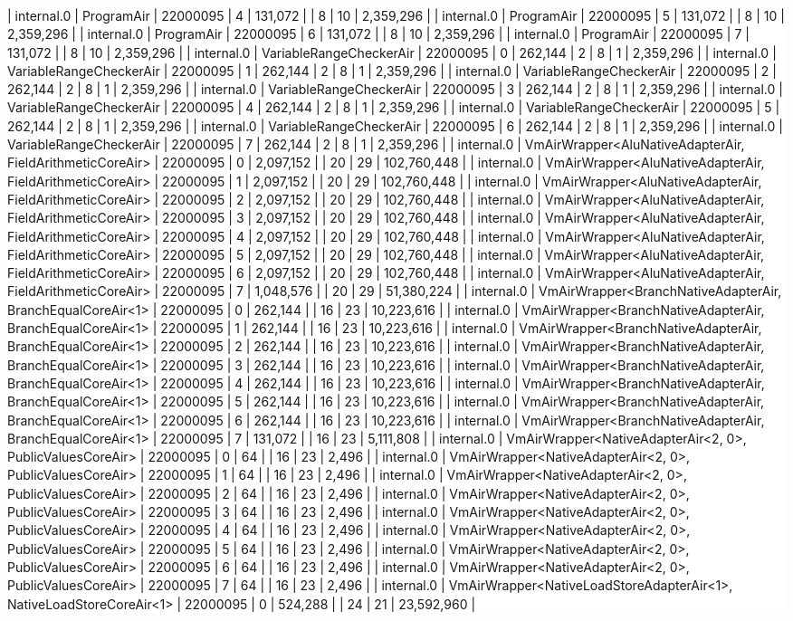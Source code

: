 | internal.0 | ProgramAir | 22000095 | 4 | 131,072 |  | 8 | 10 | 2,359,296 | 
| internal.0 | ProgramAir | 22000095 | 5 | 131,072 |  | 8 | 10 | 2,359,296 | 
| internal.0 | ProgramAir | 22000095 | 6 | 131,072 |  | 8 | 10 | 2,359,296 | 
| internal.0 | ProgramAir | 22000095 | 7 | 131,072 |  | 8 | 10 | 2,359,296 | 
| internal.0 | VariableRangeCheckerAir | 22000095 | 0 | 262,144 | 2 | 8 | 1 | 2,359,296 | 
| internal.0 | VariableRangeCheckerAir | 22000095 | 1 | 262,144 | 2 | 8 | 1 | 2,359,296 | 
| internal.0 | VariableRangeCheckerAir | 22000095 | 2 | 262,144 | 2 | 8 | 1 | 2,359,296 | 
| internal.0 | VariableRangeCheckerAir | 22000095 | 3 | 262,144 | 2 | 8 | 1 | 2,359,296 | 
| internal.0 | VariableRangeCheckerAir | 22000095 | 4 | 262,144 | 2 | 8 | 1 | 2,359,296 | 
| internal.0 | VariableRangeCheckerAir | 22000095 | 5 | 262,144 | 2 | 8 | 1 | 2,359,296 | 
| internal.0 | VariableRangeCheckerAir | 22000095 | 6 | 262,144 | 2 | 8 | 1 | 2,359,296 | 
| internal.0 | VariableRangeCheckerAir | 22000095 | 7 | 262,144 | 2 | 8 | 1 | 2,359,296 | 
| internal.0 | VmAirWrapper<AluNativeAdapterAir, FieldArithmeticCoreAir> | 22000095 | 0 | 2,097,152 |  | 20 | 29 | 102,760,448 | 
| internal.0 | VmAirWrapper<AluNativeAdapterAir, FieldArithmeticCoreAir> | 22000095 | 1 | 2,097,152 |  | 20 | 29 | 102,760,448 | 
| internal.0 | VmAirWrapper<AluNativeAdapterAir, FieldArithmeticCoreAir> | 22000095 | 2 | 2,097,152 |  | 20 | 29 | 102,760,448 | 
| internal.0 | VmAirWrapper<AluNativeAdapterAir, FieldArithmeticCoreAir> | 22000095 | 3 | 2,097,152 |  | 20 | 29 | 102,760,448 | 
| internal.0 | VmAirWrapper<AluNativeAdapterAir, FieldArithmeticCoreAir> | 22000095 | 4 | 2,097,152 |  | 20 | 29 | 102,760,448 | 
| internal.0 | VmAirWrapper<AluNativeAdapterAir, FieldArithmeticCoreAir> | 22000095 | 5 | 2,097,152 |  | 20 | 29 | 102,760,448 | 
| internal.0 | VmAirWrapper<AluNativeAdapterAir, FieldArithmeticCoreAir> | 22000095 | 6 | 2,097,152 |  | 20 | 29 | 102,760,448 | 
| internal.0 | VmAirWrapper<AluNativeAdapterAir, FieldArithmeticCoreAir> | 22000095 | 7 | 1,048,576 |  | 20 | 29 | 51,380,224 | 
| internal.0 | VmAirWrapper<BranchNativeAdapterAir, BranchEqualCoreAir<1> | 22000095 | 0 | 262,144 |  | 16 | 23 | 10,223,616 | 
| internal.0 | VmAirWrapper<BranchNativeAdapterAir, BranchEqualCoreAir<1> | 22000095 | 1 | 262,144 |  | 16 | 23 | 10,223,616 | 
| internal.0 | VmAirWrapper<BranchNativeAdapterAir, BranchEqualCoreAir<1> | 22000095 | 2 | 262,144 |  | 16 | 23 | 10,223,616 | 
| internal.0 | VmAirWrapper<BranchNativeAdapterAir, BranchEqualCoreAir<1> | 22000095 | 3 | 262,144 |  | 16 | 23 | 10,223,616 | 
| internal.0 | VmAirWrapper<BranchNativeAdapterAir, BranchEqualCoreAir<1> | 22000095 | 4 | 262,144 |  | 16 | 23 | 10,223,616 | 
| internal.0 | VmAirWrapper<BranchNativeAdapterAir, BranchEqualCoreAir<1> | 22000095 | 5 | 262,144 |  | 16 | 23 | 10,223,616 | 
| internal.0 | VmAirWrapper<BranchNativeAdapterAir, BranchEqualCoreAir<1> | 22000095 | 6 | 262,144 |  | 16 | 23 | 10,223,616 | 
| internal.0 | VmAirWrapper<BranchNativeAdapterAir, BranchEqualCoreAir<1> | 22000095 | 7 | 131,072 |  | 16 | 23 | 5,111,808 | 
| internal.0 | VmAirWrapper<NativeAdapterAir<2, 0>, PublicValuesCoreAir> | 22000095 | 0 | 64 |  | 16 | 23 | 2,496 | 
| internal.0 | VmAirWrapper<NativeAdapterAir<2, 0>, PublicValuesCoreAir> | 22000095 | 1 | 64 |  | 16 | 23 | 2,496 | 
| internal.0 | VmAirWrapper<NativeAdapterAir<2, 0>, PublicValuesCoreAir> | 22000095 | 2 | 64 |  | 16 | 23 | 2,496 | 
| internal.0 | VmAirWrapper<NativeAdapterAir<2, 0>, PublicValuesCoreAir> | 22000095 | 3 | 64 |  | 16 | 23 | 2,496 | 
| internal.0 | VmAirWrapper<NativeAdapterAir<2, 0>, PublicValuesCoreAir> | 22000095 | 4 | 64 |  | 16 | 23 | 2,496 | 
| internal.0 | VmAirWrapper<NativeAdapterAir<2, 0>, PublicValuesCoreAir> | 22000095 | 5 | 64 |  | 16 | 23 | 2,496 | 
| internal.0 | VmAirWrapper<NativeAdapterAir<2, 0>, PublicValuesCoreAir> | 22000095 | 6 | 64 |  | 16 | 23 | 2,496 | 
| internal.0 | VmAirWrapper<NativeAdapterAir<2, 0>, PublicValuesCoreAir> | 22000095 | 7 | 64 |  | 16 | 23 | 2,496 | 
| internal.0 | VmAirWrapper<NativeLoadStoreAdapterAir<1>, NativeLoadStoreCoreAir<1> | 22000095 | 0 | 524,288 |  | 24 | 21 | 23,592,960 | 